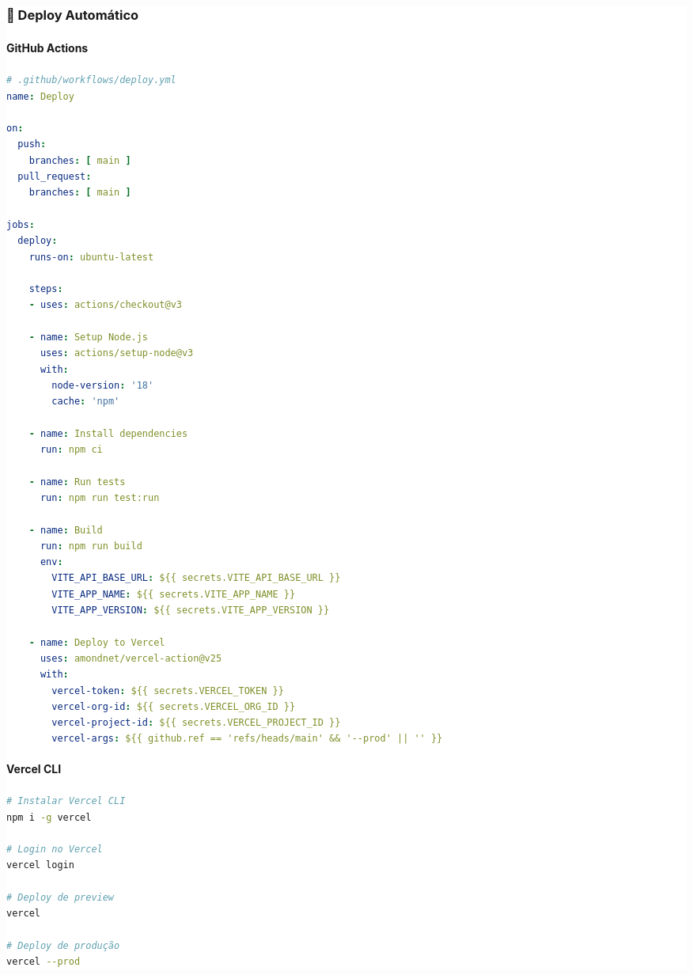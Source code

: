 ### 🔄 Deploy Automático

#### GitHub Actions

```yaml
# .github/workflows/deploy.yml
name: Deploy

on:
  push:
    branches: [ main ]
  pull_request:
    branches: [ main ]

jobs:
  deploy:
    runs-on: ubuntu-latest
    
    steps:
    - uses: actions/checkout@v3
    
    - name: Setup Node.js
      uses: actions/setup-node@v3
      with:
        node-version: '18'
        cache: 'npm'
    
    - name: Install dependencies
      run: npm ci
    
    - name: Run tests
      run: npm run test:run
    
    - name: Build
      run: npm run build
      env:
        VITE_API_BASE_URL: ${{ secrets.VITE_API_BASE_URL }}
        VITE_APP_NAME: ${{ secrets.VITE_APP_NAME }}
        VITE_APP_VERSION: ${{ secrets.VITE_APP_VERSION }}
    
    - name: Deploy to Vercel
      uses: amondnet/vercel-action@v25
      with:
        vercel-token: ${{ secrets.VERCEL_TOKEN }}
        vercel-org-id: ${{ secrets.VERCEL_ORG_ID }}
        vercel-project-id: ${{ secrets.VERCEL_PROJECT_ID }}
        vercel-args: ${{ github.ref == 'refs/heads/main' && '--prod' || '' }}
```

#### Vercel CLI

```bash
# Instalar Vercel CLI
npm i -g vercel

# Login no Vercel
vercel login

# Deploy de preview
vercel

# Deploy de produção
vercel --prod
```
